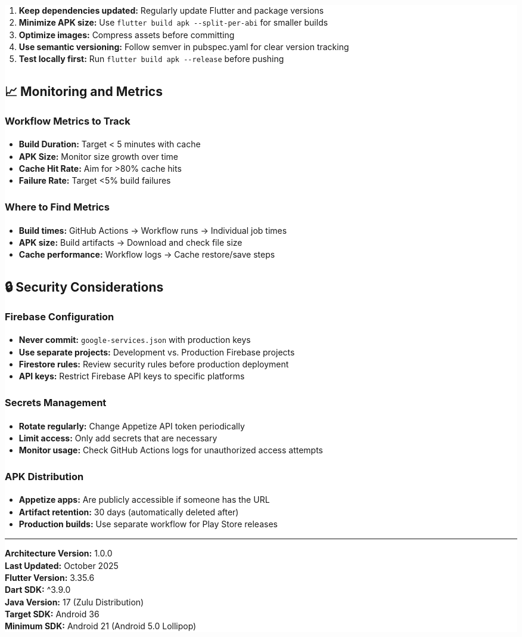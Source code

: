 1. **Keep dependencies updated:** Regularly update Flutter and package versions
2. **Minimize APK size:** Use `flutter build apk --split-per-abi` for smaller builds
3. **Optimize images:** Compress assets before committing
4. **Use semantic versioning:** Follow semver in pubspec.yaml for clear version tracking
5. **Test locally first:** Run `flutter build apk --release` before pushing

## 📈 Monitoring and Metrics

### Workflow Metrics to Track

- **Build Duration:** Target < 5 minutes with cache
- **APK Size:** Monitor size growth over time
- **Cache Hit Rate:** Aim for >80% cache hits
- **Failure Rate:** Target <5% build failures

### Where to Find Metrics

- **Build times:** GitHub Actions → Workflow runs → Individual job times
- **APK size:** Build artifacts → Download and check file size
- **Cache performance:** Workflow logs → Cache restore/save steps

## 🔒 Security Considerations

### Firebase Configuration

- **Never commit:** `google-services.json` with production keys
- **Use separate projects:** Development vs. Production Firebase projects
- **Firestore rules:** Review security rules before production deployment
- **API keys:** Restrict Firebase API keys to specific platforms

### Secrets Management

- **Rotate regularly:** Change Appetize API token periodically
- **Limit access:** Only add secrets that are necessary
- **Monitor usage:** Check GitHub Actions logs for unauthorized access attempts

### APK Distribution

- **Appetize apps:** Are publicly accessible if someone has the URL
- **Artifact retention:** 30 days (automatically deleted after)
- **Production builds:** Use separate workflow for Play Store releases

---

**Architecture Version:** 1.0.0  
**Last Updated:** October 2025  
**Flutter Version:** 3.35.6  
**Dart SDK:** ^3.9.0  
**Java Version:** 17 (Zulu Distribution)  
**Target SDK:** Android 36  
**Minimum SDK:** Android 21 (Android 5.0 Lollipop)
